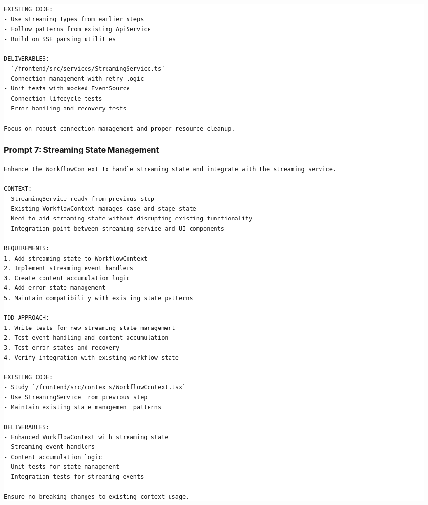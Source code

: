 ```
EXISTING CODE:
- Use streaming types from earlier steps
- Follow patterns from existing ApiService
- Build on SSE parsing utilities

DELIVERABLES:
- `/frontend/src/services/StreamingService.ts`
- Connection management with retry logic
- Unit tests with mocked EventSource
- Connection lifecycle tests
- Error handling and recovery tests

Focus on robust connection management and proper resource cleanup.
```

### Prompt 7: Streaming State Management

```
Enhance the WorkflowContext to handle streaming state and integrate with the streaming service.

CONTEXT:
- StreamingService ready from previous step
- Existing WorkflowContext manages case and stage state
- Need to add streaming state without disrupting existing functionality
- Integration point between streaming service and UI components

REQUIREMENTS:
1. Add streaming state to WorkflowContext
2. Implement streaming event handlers
3. Create content accumulation logic
4. Add error state management
5. Maintain compatibility with existing state patterns

TDD APPROACH:
1. Write tests for new streaming state management
2. Test event handling and content accumulation
3. Test error states and recovery
4. Verify integration with existing workflow state

EXISTING CODE:
- Study `/frontend/src/contexts/WorkflowContext.tsx`
- Use StreamingService from previous step
- Maintain existing state management patterns

DELIVERABLES:
- Enhanced WorkflowContext with streaming state
- Streaming event handlers
- Content accumulation logic
- Unit tests for state management
- Integration tests for streaming events

Ensure no breaking changes to existing context usage.
```
